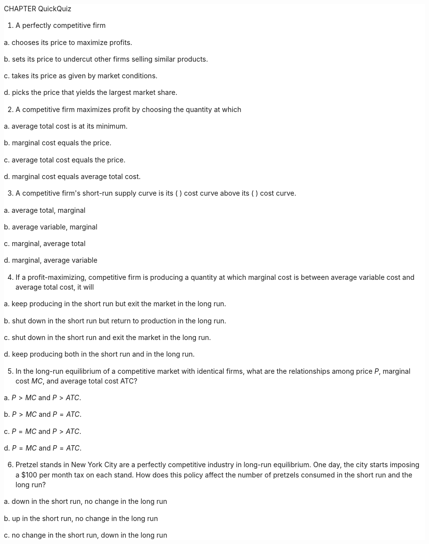 CHAPTER QuickQuiz

1. A perfectly competitive firm

a. chooses its price to maximize profits.

b. sets its price to undercut other firms selling similar products.

c. takes its price as given by market conditions.

d. picks the price that yields the largest market share.

2. A competitive firm maximizes profit by choosing the quantity at which

a. average total cost is at its minimum.

b. marginal cost equals the price.

c. average total cost equals the price.

d. marginal cost equals average total cost.

3. A competitive firm's short-run supply curve is its (    ) cost curve above its (    ) cost curve.

a. average total, marginal

b. average variable, marginal

c. marginal, average total

d. marginal, average variable

4. If a profit-maximizing, competitive firm is producing a quantity at which marginal cost is between average variable cost and average total cost, it will

a. keep producing in the short run but exit the market in the long run.

b. shut down in the short run but return to production in the long run.

c. shut down in the short run and exit the market in the long run.

d. keep producing both in the short run and in the long run.

5. In the long-run equilibrium of a competitive market with identical firms, what are the relationships among price $P$, marginal cost $M C$, and average total cost ATC?

a. $P>M C$ and $P>A T C$.

b. $P>M C$ and $P=A T C$.

c. $P=M C$ and $P>A T C$.

d. $P=M C$ and $P=A T C$.

6. Pretzel stands in New York City are a perfectly competitive industry in long-run equilibrium. One day, the city starts imposing a $\$ 100$ per month tax on each stand. How does this policy affect the number of pretzels consumed in the short run and the long run?

a. down in the short run, no change in the long run

b. up in the short run, no change in the long run

c. no change in the short run, down in the long run

